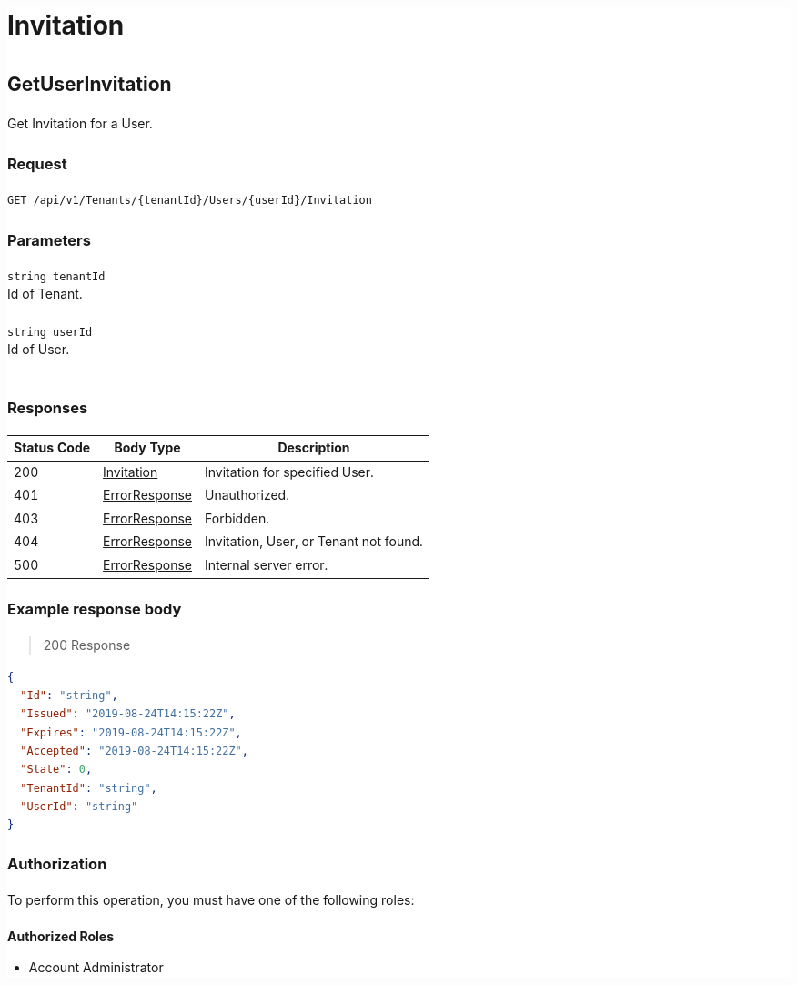 

<h1 id="identity_storage_cloudcontrollers_api_tenants_users_invitation-invitation">Invitation</h1>

## GetUserInvitation

<a id="opIdInvitation_GetUserInvitation"></a>

Get Invitation for a User.

### Request
```text 
GET /api/v1/Tenants/{tenantId}/Users/{userId}/Invitation
```

<h3 id="invitation_getuserinvitation-parameters">Parameters</h3>

`string tenantId`<br/>Id of Tenant.</br></br>`string userId`<br/>Id of User.</br></br>

<h3 id="invitation_getuserinvitation-responses">Responses</h3>

|Status Code|Body Type|Description|
|---|---|---|
|200|[Invitation](#schemainvitation)|Invitation for specified User.|
|401|[ErrorResponse](#schemaerrorresponse)|Unauthorized.|
|403|[ErrorResponse](#schemaerrorresponse)|Forbidden.|
|404|[ErrorResponse](#schemaerrorresponse)|Invitation, User, or Tenant not found.|
|500|[ErrorResponse](#schemaerrorresponse)|Internal server error.|

### Example response body

> 200 Response

```json
{
  "Id": "string",
  "Issued": "2019-08-24T14:15:22Z",
  "Expires": "2019-08-24T14:15:22Z",
  "Accepted": "2019-08-24T14:15:22Z",
  "State": 0,
  "TenantId": "string",
  "UserId": "string"
}
```

### Authorization

To perform this operation, you must have one of the following roles: </br></br>
<b>Authorized Roles</b> 
<ul>
<li>Account Administrator</li>
</ul>
